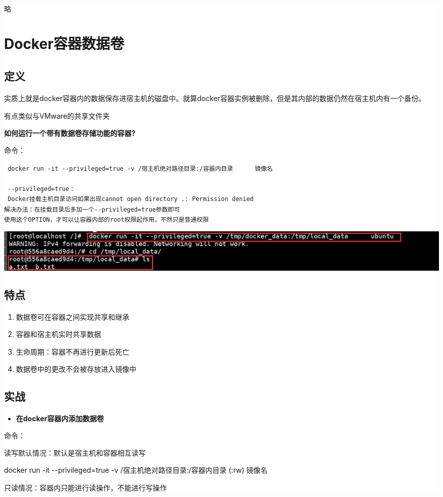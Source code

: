 略





# Docker容器数据卷

## 定义

实质上就是docker容器内的数据保存进宿主机的磁盘中。就算docker容器实例被删除，但是其内部的数据仍然在宿主机内有一个备份。

有点类似与VMware的共享文件夹



**如何运行一个带有数据卷存储功能的容器?**

命令：

```
 docker run -it --privileged=true -v /宿主机绝对路径目录:/容器内目录      镜像名
 
 --privileged=true：
 Docker挂载主机目录访问如果出现cannot open directory .: Permission denied
解决办法：在挂载目录后多加一个--privileged=true参数即可
使用这个OPTION，才可以让容器内部的root权限起作用，不然只是普通权限
```

![image-20220225180240105](image/image-20220225180240105.png)



## 特点

1. 数据卷可在容器之间实现共享和继承

2. 容器和宿主机实时共享数据
3. 生命周期：容器不再进行更新后死亡
4. 数据卷中的更改不会被存放进入镜像中



## 实战

- **在docker容器内添加数据卷**

命令：

读写默认情况：默认是宿主机和容器相互读写

 docker run -it --privileged=true -v /宿主机绝对路径目录:/容器内目录 (:rw)      镜像名

只读情况：容器内只能进行读操作，不能进行写操作
